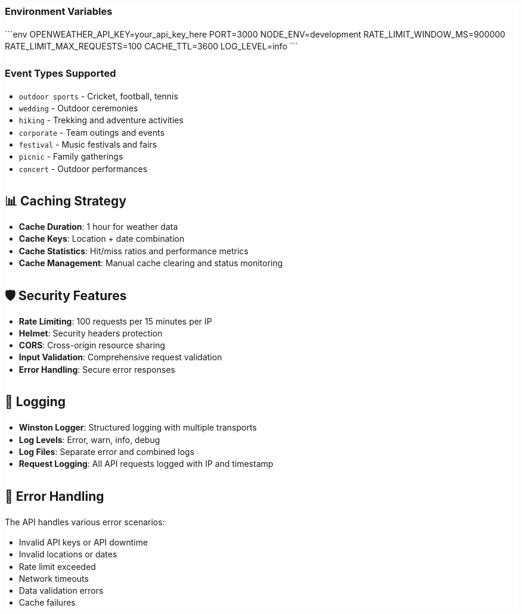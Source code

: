 ### Environment Variables
\`\`\`env
OPENWEATHER_API_KEY=your_api_key_here
PORT=3000
NODE_ENV=development
RATE_LIMIT_WINDOW_MS=900000
RATE_LIMIT_MAX_REQUESTS=100
CACHE_TTL=3600
LOG_LEVEL=info
\`\`\`

### Event Types Supported
- `outdoor sports` - Cricket, football, tennis
- `wedding` - Outdoor ceremonies
- `hiking` - Trekking and adventure activities
- `corporate` - Team outings and events
- `festival` - Music festivals and fairs
- `picnic` - Family gatherings
- `concert` - Outdoor performances

## 📊 Caching Strategy

- **Cache Duration**: 1 hour for weather data
- **Cache Keys**: Location + date combination
- **Cache Statistics**: Hit/miss ratios and performance metrics
- **Cache Management**: Manual cache clearing and status monitoring

## 🛡️ Security Features

- **Rate Limiting**: 100 requests per 15 minutes per IP
- **Helmet**: Security headers protection
- **CORS**: Cross-origin resource sharing
- **Input Validation**: Comprehensive request validation
- **Error Handling**: Secure error responses

## 📝 Logging

- **Winston Logger**: Structured logging with multiple transports
- **Log Levels**: Error, warn, info, debug
- **Log Files**: Separate error and combined logs
- **Request Logging**: All API requests logged with IP and timestamp

## 🚨 Error Handling

The API handles various error scenarios:
- Invalid API keys or API downtime
- Invalid locations or dates
- Rate limit exceeded
- Network timeouts
- Data validation errors
- Cache failures
